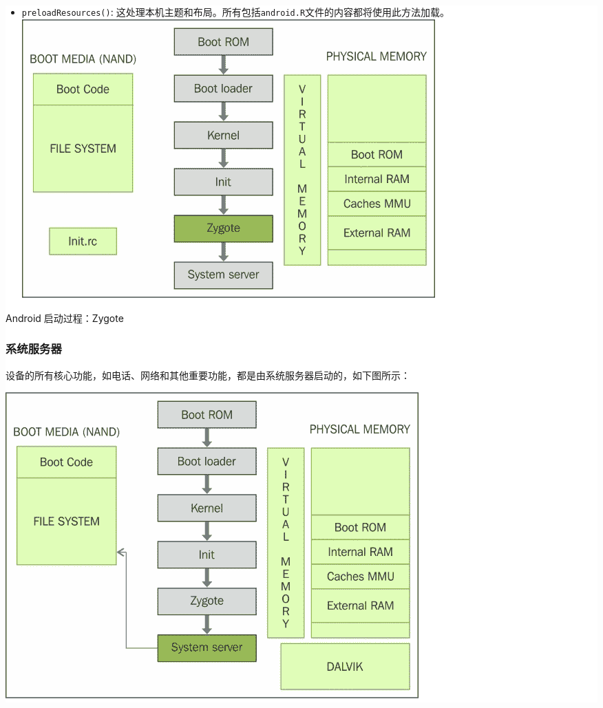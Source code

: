 +   `preloadResources()`: 这处理本机主题和布局。所有包括`android.R`文件的内容都将使用此方法加载。![Zygote 和 Dalvik](img/image00266.jpeg)

Android 启动过程：Zygote

### 系统服务器

设备的所有核心功能，如电话、网络和其他重要功能，都是由系统服务器启动的，如下图所示：

![系统服务器](img/image00267.jpeg)
